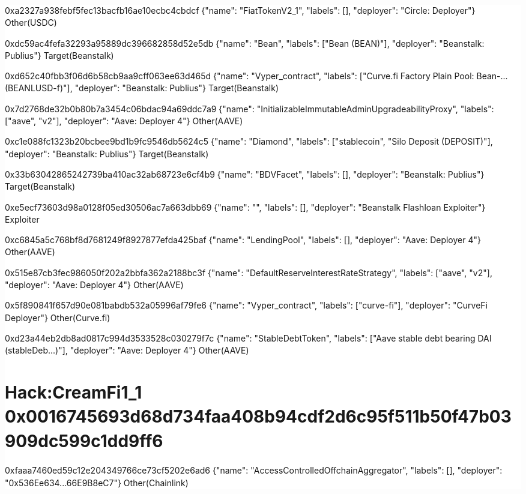 0xa2327a938febf5fec13bacfb16ae10ecbc4cbdcf
{"name": "FiatTokenV2_1", "labels": [], "deployer": "Circle: Deployer"}
Other(USDC)

0xdc59ac4fefa32293a95889dc396682858d52e5db
{"name": "Bean", "labels": ["Bean (BEAN)"], "deployer": "Beanstalk: Publius"}
Target(Beanstalk)

0xd652c40fbb3f06d6b58cb9aa9cff063ee63d465d
{"name": "Vyper_contract", "labels": ["Curve.fi Factory Plain Pool: Bean-... (BEANLUSD-f)"], "deployer": "Beanstalk: Publius"}
Target(Beanstalk)

0x7d2768de32b0b80b7a3454c06bdac94a69ddc7a9
{"name": "InitializableImmutableAdminUpgradeabilityProxy", "labels": ["aave", "v2"], "deployer": "Aave: Deployer 4"}
Other(AAVE)

0xc1e088fc1323b20bcbee9bd1b9fc9546db5624c5
{"name": "Diamond", "labels": ["stablecoin", "Silo Deposit (DEPOSIT)"], "deployer": "Beanstalk: Publius"}
Target(Beanstalk)

0x33b63042865242739ba410ac32ab68723e6cf4b9
{"name": "BDVFacet", "labels": [], "deployer": "Beanstalk: Publius"}
Target(Beanstalk)

0xe5ecf73603d98a0128f05ed30506ac7a663dbb69
{"name": "", "labels": [], "deployer": "Beanstalk Flashloan Exploiter"}
Exploiter

0xc6845a5c768bf8d7681249f8927877efda425baf
{"name": "LendingPool", "labels": [], "deployer": "Aave: Deployer 4"}
Other(AAVE)

0x515e87cb3fec986050f202a2bbfa362a2188bc3f
{"name": "DefaultReserveInterestRateStrategy", "labels": ["aave", "v2"], "deployer": "Aave: Deployer 4"}
Other(AAVE)

0x5f890841f657d90e081babdb532a05996af79fe6
{"name": "Vyper_contract", "labels": ["curve-fi"], "deployer": "CurveFi Deployer"}
Other(Curve.fi)

0xd23a44eb2db8ad0817c994d3533528c030279f7c
{"name": "StableDebtToken", "labels": ["Aave stable debt bearing DAI (stableDeb...)"], "deployer": "Aave: Deployer 4"}
Other(AAVE)

#  Hack:CreamFi1_1 0x0016745693d68d734faa408b94cdf2d6c95f511b50f47b03909dc599c1dd9ff6


0xfaaa7460ed59c12e204349766ce73cf5202e6ad6
{"name": "AccessControlledOffchainAggregator", "labels": [], "deployer": "0x536Ee634...66E9B8eC7"}
Other(Chainlink)

